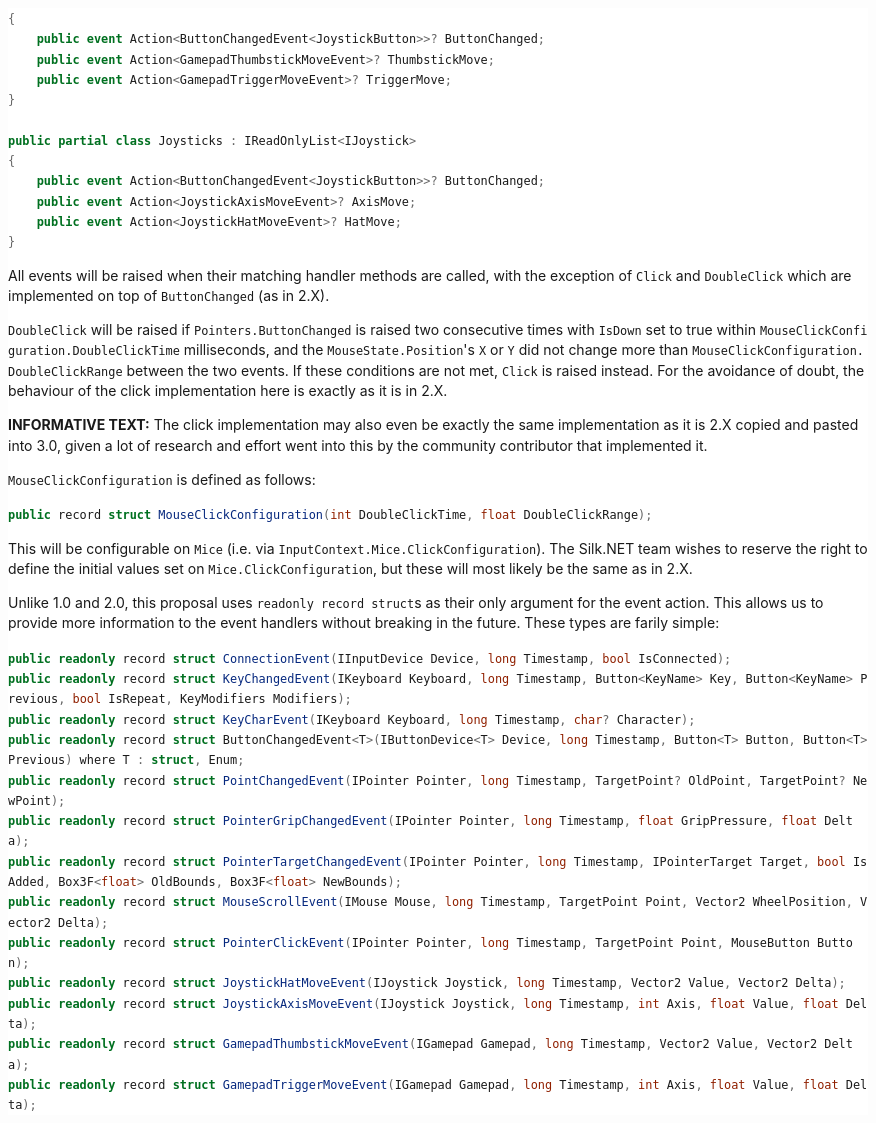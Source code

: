 ```cs
{
    public event Action<ButtonChangedEvent<JoystickButton>>? ButtonChanged;
    public event Action<GamepadThumbstickMoveEvent>? ThumbstickMove;
    public event Action<GamepadTriggerMoveEvent>? TriggerMove;
}

public partial class Joysticks : IReadOnlyList<IJoystick>
{
    public event Action<ButtonChangedEvent<JoystickButton>>? ButtonChanged;
    public event Action<JoystickAxisMoveEvent>? AxisMove;
    public event Action<JoystickHatMoveEvent>? HatMove;
}
```

All events will be raised when their matching handler methods are called, with the exception of `Click` and `DoubleClick` which are implemented on top of `ButtonChanged` (as in 2.X).

`DoubleClick` will be raised if `Pointers.ButtonChanged` is raised two consecutive times with `IsDown` set to true within `MouseClickConfiguration.DoubleClickTime` milliseconds, and the `MouseState.Position`'s `X` or `Y` did not change more than `MouseClickConfiguration.DoubleClickRange` between the two events. If these conditions are not met, `Click` is raised instead. For the avoidance of doubt, the behaviour of the click implementation here is exactly as it is in 2.X.

**INFORMATIVE TEXT:** The click implementation may also even be exactly the same implementation as it is 2.X copied and pasted into 3.0, given a lot of research and effort went into this by the community contributor that implemented it.

`MouseClickConfiguration` is defined as follows:

```cs
public record struct MouseClickConfiguration(int DoubleClickTime, float DoubleClickRange);
```

This will be configurable on `Mice` (i.e. via `InputContext.Mice.ClickConfiguration`). The Silk.NET team wishes to reserve the right to define the initial values set on `Mice.ClickConfiguration`, but these will most likely be the same as in 2.X.

Unlike 1.0 and 2.0, this proposal uses `readonly record struct`s as their only argument for the event action. This allows us to provide more information to the event handlers without breaking in the future. These types are farily simple:

```cs
public readonly record struct ConnectionEvent(IInputDevice Device, long Timestamp, bool IsConnected);
public readonly record struct KeyChangedEvent(IKeyboard Keyboard, long Timestamp, Button<KeyName> Key, Button<KeyName> Previous, bool IsRepeat, KeyModifiers Modifiers);
public readonly record struct KeyCharEvent(IKeyboard Keyboard, long Timestamp, char? Character);
public readonly record struct ButtonChangedEvent<T>(IButtonDevice<T> Device, long Timestamp, Button<T> Button, Button<T> Previous) where T : struct, Enum;
public readonly record struct PointChangedEvent(IPointer Pointer, long Timestamp, TargetPoint? OldPoint, TargetPoint? NewPoint);
public readonly record struct PointerGripChangedEvent(IPointer Pointer, long Timestamp, float GripPressure, float Delta);
public readonly record struct PointerTargetChangedEvent(IPointer Pointer, long Timestamp, IPointerTarget Target, bool IsAdded, Box3F<float> OldBounds, Box3F<float> NewBounds);
public readonly record struct MouseScrollEvent(IMouse Mouse, long Timestamp, TargetPoint Point, Vector2 WheelPosition, Vector2 Delta);
public readonly record struct PointerClickEvent(IPointer Pointer, long Timestamp, TargetPoint Point, MouseButton Button);
public readonly record struct JoystickHatMoveEvent(IJoystick Joystick, long Timestamp, Vector2 Value, Vector2 Delta);
public readonly record struct JoystickAxisMoveEvent(IJoystick Joystick, long Timestamp, int Axis, float Value, float Delta);
public readonly record struct GamepadThumbstickMoveEvent(IGamepad Gamepad, long Timestamp, Vector2 Value, Vector2 Delta);
public readonly record struct GamepadTriggerMoveEvent(IGamepad Gamepad, long Timestamp, int Axis, float Value, float Delta);
```